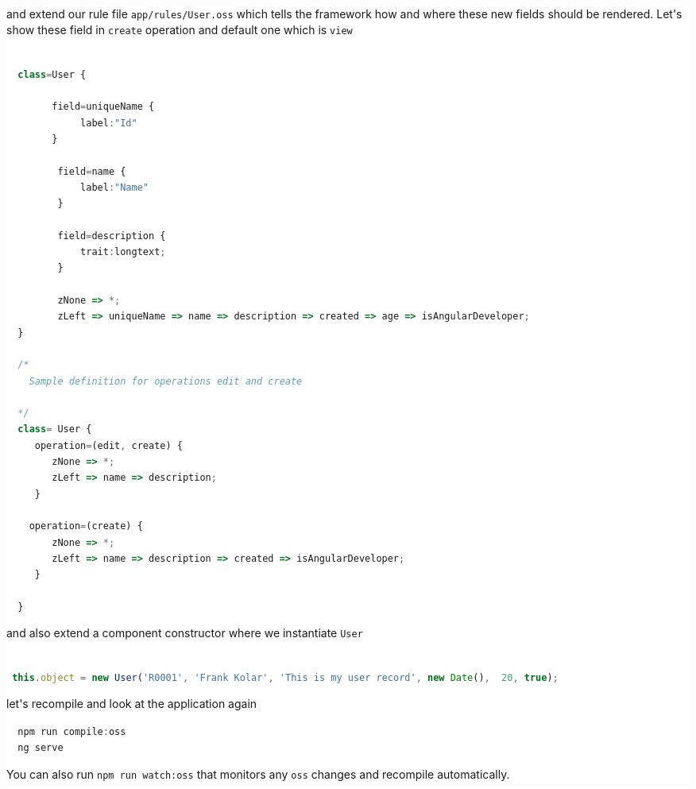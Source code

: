 and extend our rule file `app/rules/User.oss` which tells the framework how and where these new fields 
should be rendered. Let's show these field in `create` operation and default one which is `view`

```ts

  class=User {
  
        field=uniqueName {
             label:"Id"
        }
  
         field=name {
             label:"Name"
         }
  
         field=description {
             trait:longtext;
         }
  
         zNone => *;
         zLeft => uniqueName => name => description => created => age => isAngularDeveloper;
  }
  
  /*
    Sample definition for operations edit and create
  
  */
  class= User {
     operation=(edit, create) {
        zNone => *;
        zLeft => name => description;
     }
  
    operation=(create) {
        zNone => *;
        zLeft => name => description => created => isAngularDeveloper;
     }
  
  }
```

and also extend a component constructor where we instantiate `User`
```typescript

 this.object = new User('R0001', 'Frank Kolar', 'This is my user record', new Date(),  20, true);

```
 

let's recompile and look at the application again

```ts
  npm run compile:oss
  ng serve 

```
You can also run `npm run watch:oss` that monitors any `oss` changes and recompile automatically.
